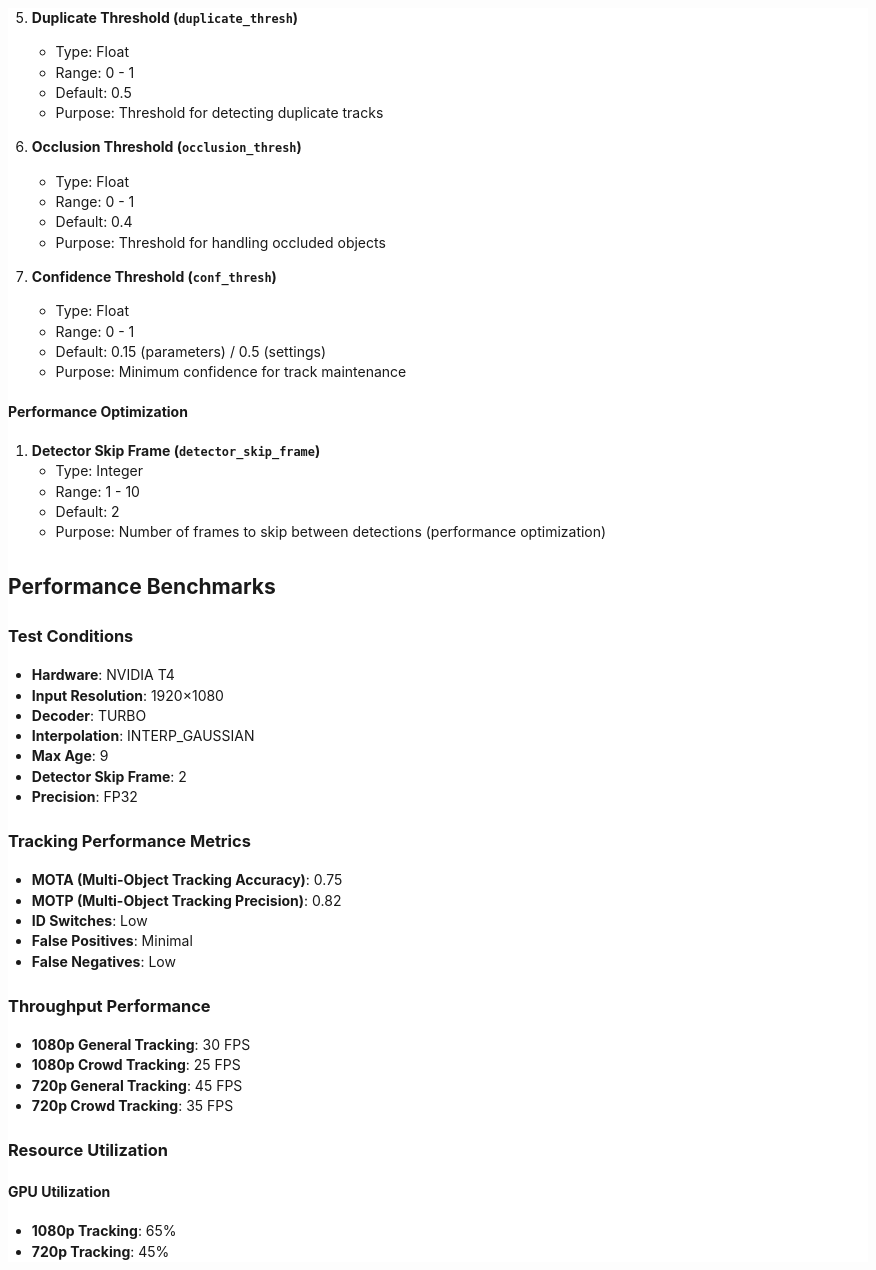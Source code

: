 5. **Duplicate Threshold (`duplicate_thresh`)**
   - Type: Float
   - Range: 0 - 1
   - Default: 0.5
   - Purpose: Threshold for detecting duplicate tracks

6. **Occlusion Threshold (`occlusion_thresh`)**
   - Type: Float
   - Range: 0 - 1
   - Default: 0.4
   - Purpose: Threshold for handling occluded objects

7. **Confidence Threshold (`conf_thresh`)**
   - Type: Float
   - Range: 0 - 1
   - Default: 0.15 (parameters) / 0.5 (settings)
   - Purpose: Minimum confidence for track maintenance

#### Performance Optimization
1. **Detector Skip Frame (`detector_skip_frame`)**
   - Type: Integer
   - Range: 1 - 10
   - Default: 2
   - Purpose: Number of frames to skip between detections (performance optimization)

## Performance Benchmarks

### Test Conditions
- **Hardware**: NVIDIA T4
- **Input Resolution**: 1920×1080
- **Decoder**: TURBO
- **Interpolation**: INTERP_GAUSSIAN
- **Max Age**: 9
- **Detector Skip Frame**: 2
- **Precision**: FP32

### Tracking Performance Metrics
- **MOTA (Multi-Object Tracking Accuracy)**: 0.75
- **MOTP (Multi-Object Tracking Precision)**: 0.82
- **ID Switches**: Low
- **False Positives**: Minimal
- **False Negatives**: Low

### Throughput Performance
- **1080p General Tracking**: 30 FPS
- **1080p Crowd Tracking**: 25 FPS
- **720p General Tracking**: 45 FPS
- **720p Crowd Tracking**: 35 FPS

### Resource Utilization
#### GPU Utilization
- **1080p Tracking**: 65%
- **720p Tracking**: 45%
